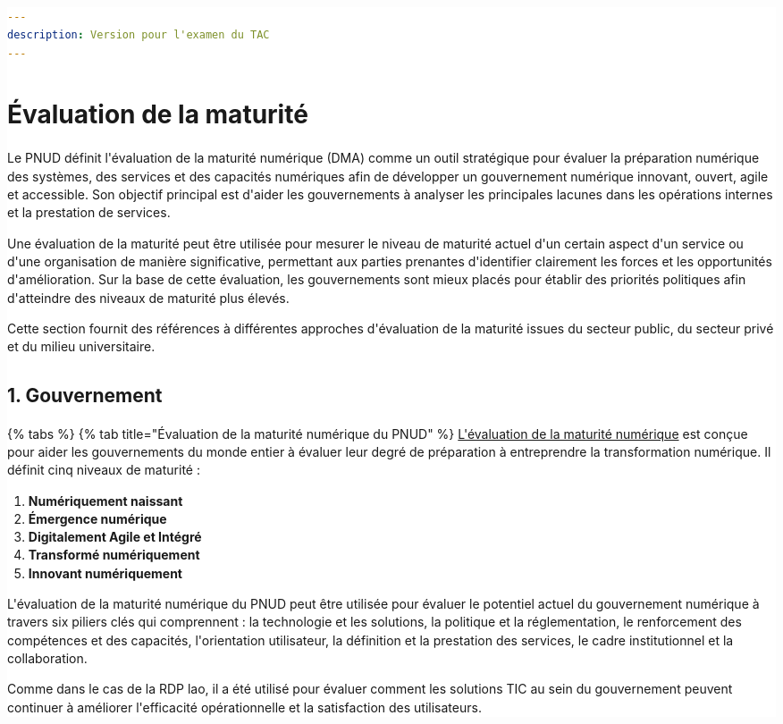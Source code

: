 ```yaml
---
description: Version pour l'examen du TAC
---
```


# Évaluation de la maturité

Le PNUD définit l'évaluation de la maturité numérique (DMA) comme un outil stratégique pour évaluer la préparation numérique des systèmes, des services et des capacités numériques afin de développer un gouvernement numérique innovant, ouvert, agile et accessible. Son objectif principal est d'aider les gouvernements à analyser les principales lacunes dans les opérations internes et la prestation de services.

Une évaluation de la maturité peut être utilisée pour mesurer le niveau de maturité actuel d'un certain aspect d'un service ou d'une organisation de manière significative, permettant aux parties prenantes d'identifier clairement les forces et les opportunités d'amélioration. Sur la base de cette évaluation, les gouvernements sont mieux placés pour établir des priorités politiques afin d'atteindre des niveaux de maturité plus élevés.

Cette section fournit des références à différentes approches d'évaluation de la maturité issues du secteur public, du secteur privé et du milieu universitaire.

## 1. Gouvernement

{% tabs %}
{% tab title="Évaluation de la maturité numérique du PNUD" %}
[L'évaluation de la maturité numérique](https://www.undp.org/sites/g/files/zskgke326/files/2022-08/UNDP\_LaoPDR\_DMA\_2022.pdf) est conçue pour aider les gouvernements du monde entier à évaluer leur degré de préparation à entreprendre la transformation numérique. Il définit cinq niveaux de maturité :

1. **Numériquement naissant**
2. **Émergence numérique**
3. **Digitalement Agile et Intégré**
4. **Transformé numériquement**
5. **Innovant numériquement**

L'évaluation de la maturité numérique du PNUD peut être utilisée pour évaluer le potentiel actuel du gouvernement numérique à travers six piliers clés qui comprennent : la technologie et les solutions, la politique et la réglementation, le renforcement des compétences et des capacités, l'orientation utilisateur, la définition et la prestation des services, le cadre institutionnel et la collaboration.

Comme dans le cas de la RDP lao, il a été utilisé pour évaluer comment les solutions TIC au sein du gouvernement peuvent continuer à améliorer l'efficacité opérationnelle et la satisfaction des utilisateurs.
